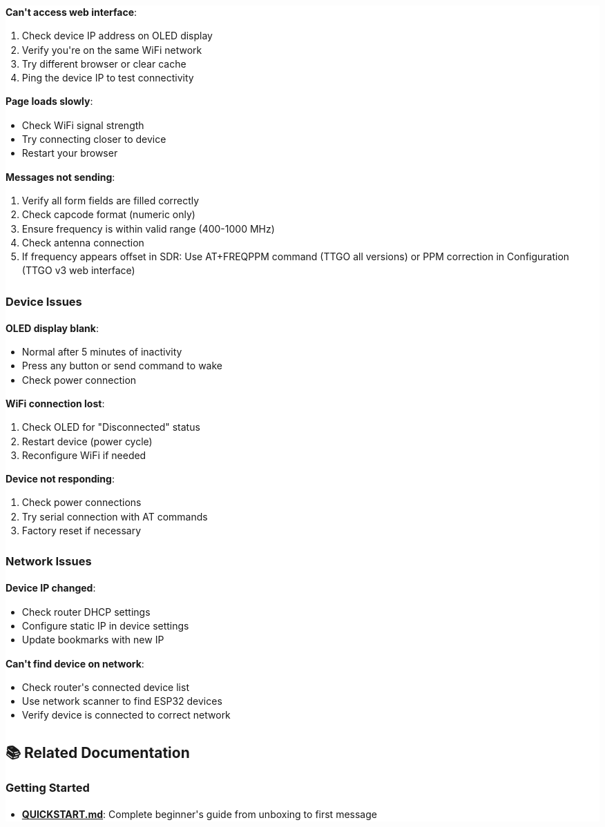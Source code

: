 **Can't access web interface**:
1. Check device IP address on OLED display
2. Verify you're on the same WiFi network
3. Try different browser or clear cache
4. Ping the device IP to test connectivity

**Page loads slowly**:
- Check WiFi signal strength
- Try connecting closer to device
- Restart your browser

**Messages not sending**:
1. Verify all form fields are filled correctly
2. Check capcode format (numeric only)
3. Ensure frequency is within valid range (400-1000 MHz)
4. Check antenna connection
5. If frequency appears offset in SDR: Use AT+FREQPPM command (TTGO all versions) or PPM correction in Configuration (TTGO v3 web interface)

### Device Issues

**OLED display blank**:
- Normal after 5 minutes of inactivity
- Press any button or send command to wake
- Check power connection

**WiFi connection lost**:
1. Check OLED for "Disconnected" status
2. Restart device (power cycle)
3. Reconfigure WiFi if needed

**Device not responding**:
1. Check power connections
2. Try serial connection with AT commands
3. Factory reset if necessary

### Network Issues

**Device IP changed**:
- Check router DHCP settings
- Configure static IP in device settings
- Update bookmarks with new IP

**Can't find device on network**:
- Check router's connected device list
- Use network scanner to find ESP32 devices
- Verify device is connected to correct network

## 📚 Related Documentation

### Getting Started
- **[QUICKSTART.md](QUICKSTART.md)**: Complete beginner's guide from unboxing to first message
